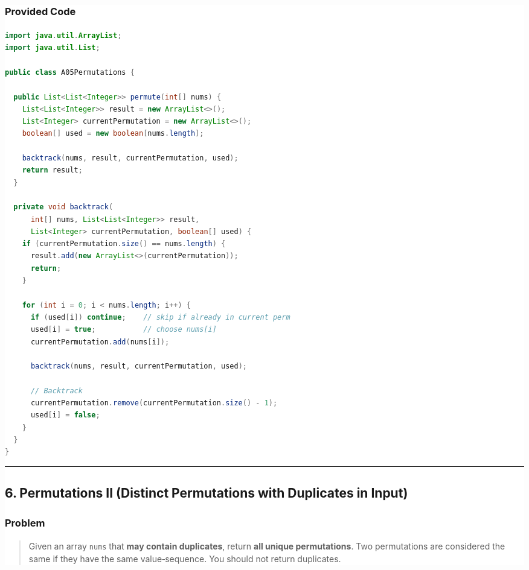 ### Provided Code

```java
import java.util.ArrayList;
import java.util.List;

public class A05Permutations {

  public List<List<Integer>> permute(int[] nums) {
    List<List<Integer>> result = new ArrayList<>();
    List<Integer> currentPermutation = new ArrayList<>();
    boolean[] used = new boolean[nums.length];

    backtrack(nums, result, currentPermutation, used);
    return result;
  }

  private void backtrack(
      int[] nums, List<List<Integer>> result,
      List<Integer> currentPermutation, boolean[] used) {
    if (currentPermutation.size() == nums.length) {
      result.add(new ArrayList<>(currentPermutation));
      return;
    }

    for (int i = 0; i < nums.length; i++) {
      if (used[i]) continue;    // skip if already in current perm
      used[i] = true;           // choose nums[i]
      currentPermutation.add(nums[i]);

      backtrack(nums, result, currentPermutation, used);

      // Backtrack
      currentPermutation.remove(currentPermutation.size() - 1);
      used[i] = false;
    }
  }
}
```

---

## 6. Permutations II (Distinct Permutations with Duplicates in Input)

### Problem

> Given an array `nums` that **may contain duplicates**, return **all unique permutations**. Two permutations are considered the same if they have the same value‐sequence. You should not return duplicates.
